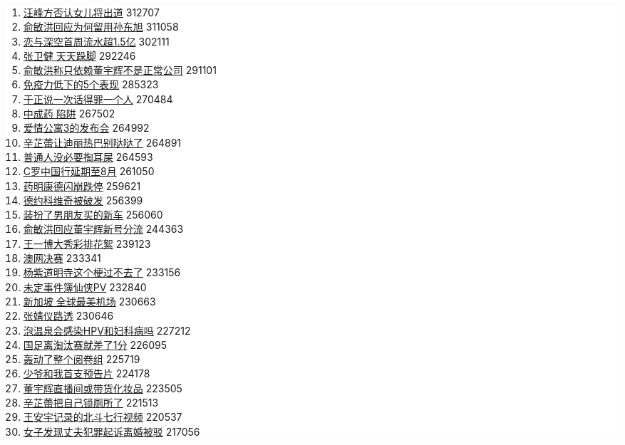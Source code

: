 1. [汪峰方否认女儿将出道](https://s.weibo.com/weibo?q=%23%E6%B1%AA%E5%B3%B0%E6%96%B9%E5%90%A6%E8%AE%A4%E5%A5%B3%E5%84%BF%E5%B0%86%E5%87%BA%E9%81%93%23&t=31&band_rank=19&Refer=top) 312707
1. [俞敏洪回应为何留用孙东旭](https://s.weibo.com/weibo?q=%23%E4%BF%9E%E6%95%8F%E6%B4%AA%E5%9B%9E%E5%BA%94%E4%B8%BA%E4%BD%95%E7%95%99%E7%94%A8%E5%AD%99%E4%B8%9C%E6%97%AD%23&t=31&band_rank=30&Refer=top) 311058
1. [恋与深空首周流水超1.5亿](https://s.weibo.com/weibo?q=%23%E6%81%8B%E4%B8%8E%E6%B7%B1%E7%A9%BA%E9%A6%96%E5%91%A8%E6%B5%81%E6%B0%B4%E8%B6%851.5%E4%BA%BF%23&t=31&band_rank=32&Refer=top) 302111
1. [张卫健 天天跺脚](https://s.weibo.com/weibo?q=%E5%BC%A0%E5%8D%AB%E5%81%A5%20%E5%A4%A9%E5%A4%A9%E8%B7%BA%E8%84%9A&t=31&band_rank=35&Refer=top) 292246
1. [俞敏洪称只依赖董宇辉不是正常公司](https://s.weibo.com/weibo?q=%23%E4%BF%9E%E6%95%8F%E6%B4%AA%E7%A7%B0%E5%8F%AA%E4%BE%9D%E8%B5%96%E8%91%A3%E5%AE%87%E8%BE%89%E4%B8%8D%E6%98%AF%E6%AD%A3%E5%B8%B8%E5%85%AC%E5%8F%B8%23&t=31&band_rank=36&Refer=top) 291101
1. [免疫力低下的5个表现](https://s.weibo.com/weibo?q=%23%E5%85%8D%E7%96%AB%E5%8A%9B%E4%BD%8E%E4%B8%8B%E7%9A%845%E4%B8%AA%E8%A1%A8%E7%8E%B0%23&t=31&band_rank=21&Refer=top) 285323
1. [于正说一次话得罪一个人](https://s.weibo.com/weibo?q=%23%E4%BA%8E%E6%AD%A3%E8%AF%B4%E4%B8%80%E6%AC%A1%E8%AF%9D%E5%BE%97%E7%BD%AA%E4%B8%80%E4%B8%AA%E4%BA%BA%23&t=31&band_rank=28&Refer=top) 270484
1. [中成药 陷阱](https://s.weibo.com/weibo?q=%E4%B8%AD%E6%88%90%E8%8D%AF%20%E9%99%B7%E9%98%B1&t=31&band_rank=31&Refer=top) 267502
1. [爱情公寓3的发布会](https://s.weibo.com/weibo?q=%E7%88%B1%E6%83%85%E5%85%AC%E5%AF%933%E7%9A%84%E5%8F%91%E5%B8%83%E4%BC%9A&t=31&band_rank=17&Refer=top) 264992
1. [辛芷蕾让迪丽热巴别哒哒了](https://s.weibo.com/weibo?q=%23%E8%BE%9B%E8%8A%B7%E8%95%BE%E8%AE%A9%E8%BF%AA%E4%B8%BD%E7%83%AD%E5%B7%B4%E5%88%AB%E5%93%92%E5%93%92%E4%BA%86%23&t=31&band_rank=36&Refer=top) 264891
1. [普通人没必要掏耳屎](https://s.weibo.com/weibo?q=%23%E6%99%AE%E9%80%9A%E4%BA%BA%E6%B2%A1%E5%BF%85%E8%A6%81%E6%8E%8F%E8%80%B3%E5%B1%8E%23&t=31&band_rank=29&Refer=top) 264593
1. [C罗中国行延期至8月](https://s.weibo.com/weibo?q=%23C%E7%BD%97%E4%B8%AD%E5%9B%BD%E8%A1%8C%E5%BB%B6%E6%9C%9F%E8%87%B38%E6%9C%88%23&t=31&band_rank=30&Refer=top) 261050
1. [药明康德闪崩跌停](https://s.weibo.com/weibo?q=%23%E8%8D%AF%E6%98%8E%E5%BA%B7%E5%BE%B7%E9%97%AA%E5%B4%A9%E8%B7%8C%E5%81%9C%23&t=31&band_rank=23&Refer=top) 259621
1. [德约科维奇被破发](https://s.weibo.com/weibo?q=%E5%BE%B7%E7%BA%A6%E7%A7%91%E7%BB%B4%E5%A5%87%E8%A2%AB%E7%A0%B4%E5%8F%91&t=31&band_rank=37&Refer=top) 256399
1. [装扮了男朋友买的新车](https://s.weibo.com/weibo?q=%E8%A3%85%E6%89%AE%E4%BA%86%E7%94%B7%E6%9C%8B%E5%8F%8B%E4%B9%B0%E7%9A%84%E6%96%B0%E8%BD%A6&t=31&band_rank=31&Refer=top) 256060
1. [俞敏洪回应董宇辉新号分流](https://s.weibo.com/weibo?q=%23%E4%BF%9E%E6%95%8F%E6%B4%AA%E5%9B%9E%E5%BA%94%E8%91%A3%E5%AE%87%E8%BE%89%E6%96%B0%E5%8F%B7%E5%88%86%E6%B5%81%23&t=31&band_rank=25&Refer=top) 244363
1. [王一博大秀彩排花絮](https://s.weibo.com/weibo?q=%23%E7%8E%8B%E4%B8%80%E5%8D%9A%E5%A4%A7%E7%A7%80%E5%BD%A9%E6%8E%92%E8%8A%B1%E7%B5%AE%23&t=31&band_rank=39&Refer=top) 239123
1. [澳网决赛](https://s.weibo.com/weibo?q=%E6%BE%B3%E7%BD%91%E5%86%B3%E8%B5%9B&t=31&band_rank=32&Refer=top) 233341
1. [杨紫道明寺这个梗过不去了](https://s.weibo.com/weibo?q=%23%E6%9D%A8%E7%B4%AB%E9%81%93%E6%98%8E%E5%AF%BA%E8%BF%99%E4%B8%AA%E6%A2%97%E8%BF%87%E4%B8%8D%E5%8E%BB%E4%BA%86%23&t=31&band_rank=28&Refer=top) 233156
1. [未定事件簿仙侠PV](https://s.weibo.com/weibo?q=%E6%9C%AA%E5%AE%9A%E4%BA%8B%E4%BB%B6%E7%B0%BF%E4%BB%99%E4%BE%A0PV&t=31&band_rank=28&Refer=top) 232840
1. [新加坡 全球最美机场](https://s.weibo.com/weibo?q=%E6%96%B0%E5%8A%A0%E5%9D%A1%20%E5%85%A8%E7%90%83%E6%9C%80%E7%BE%8E%E6%9C%BA%E5%9C%BA&t=31&band_rank=23&Refer=top) 230663
1. [张婧仪路透](https://s.weibo.com/weibo?q=%E5%BC%A0%E5%A9%A7%E4%BB%AA%E8%B7%AF%E9%80%8F&t=31&band_rank=16&Refer=top) 230646
1. [泡温泉会感染HPV和妇科病吗](https://s.weibo.com/weibo?q=%23%E6%B3%A1%E6%B8%A9%E6%B3%89%E4%BC%9A%E6%84%9F%E6%9F%93HPV%E5%92%8C%E5%A6%87%E7%A7%91%E7%97%85%E5%90%97%23&t=31&band_rank=45&Refer=top) 227212
1. [国足离淘汰赛就差了1分](https://s.weibo.com/weibo?q=%23%E5%9B%BD%E8%B6%B3%E7%A6%BB%E6%B7%98%E6%B1%B0%E8%B5%9B%E5%B0%B1%E5%B7%AE%E4%BA%861%E5%88%86%23&t=31&band_rank=24&Refer=top) 226095
1. [轰动了整个阅卷组](https://s.weibo.com/weibo?q=%E8%BD%B0%E5%8A%A8%E4%BA%86%E6%95%B4%E4%B8%AA%E9%98%85%E5%8D%B7%E7%BB%84&t=31&band_rank=15&Refer=top) 225719
1. [少爷和我首支预告片](https://s.weibo.com/weibo?q=%23%E5%B0%91%E7%88%B7%E5%92%8C%E6%88%91%E9%A6%96%E6%94%AF%E9%A2%84%E5%91%8A%E7%89%87%23&t=31&band_rank=31&Refer=top) 224178
1. [董宇辉直播间或带货化妆品](https://s.weibo.com/weibo?q=%23%E8%91%A3%E5%AE%87%E8%BE%89%E7%9B%B4%E6%92%AD%E9%97%B4%E6%88%96%E5%B8%A6%E8%B4%A7%E5%8C%96%E5%A6%86%E5%93%81%23&t=31&band_rank=23&Refer=top) 223505
1. [辛芷蕾把自己锁厕所了](https://s.weibo.com/weibo?q=%23%E8%BE%9B%E8%8A%B7%E8%95%BE%E6%8A%8A%E8%87%AA%E5%B7%B1%E9%94%81%E5%8E%95%E6%89%80%E4%BA%86%23&t=31&band_rank=50&Refer=top) 221513
1. [王安宇记录的北斗七行视频](https://s.weibo.com/weibo?q=%23%E7%8E%8B%E5%AE%89%E5%AE%87%E8%AE%B0%E5%BD%95%E7%9A%84%E5%8C%97%E6%96%97%E4%B8%83%E8%A1%8C%E8%A7%86%E9%A2%91%23&t=31&band_rank=29&Refer=top) 220537
1. [女子发现丈夫犯罪起诉离婚被驳](https://s.weibo.com/weibo?q=%23%E5%A5%B3%E5%AD%90%E5%8F%91%E7%8E%B0%E4%B8%88%E5%A4%AB%E7%8A%AF%E7%BD%AA%E8%B5%B7%E8%AF%89%E7%A6%BB%E5%A9%9A%E8%A2%AB%E9%A9%B3%23&t=31&band_rank=50&Refer=top) 217056